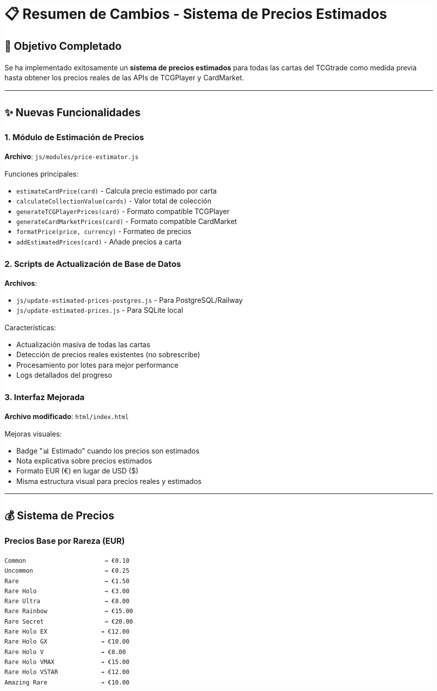 # 📋 Resumen de Cambios - Sistema de Precios Estimados

## 🎯 Objetivo Completado

Se ha implementado exitosamente un **sistema de precios estimados** para todas las cartas del TCGtrade como medida previa hasta obtener los precios reales de las APIs de TCGPlayer y CardMarket.

---

## ✨ Nuevas Funcionalidades

### 1. Módulo de Estimación de Precios
**Archivo**: `js/modules/price-estimator.js`

Funciones principales:
- `estimateCardPrice(card)` - Calcula precio estimado por carta
- `calculateCollectionValue(cards)` - Valor total de colección
- `generateTCGPlayerPrices(card)` - Formato compatible TCGPlayer
- `generateCardMarketPrices(card)` - Formato compatible CardMarket
- `formatPrice(price, currency)` - Formateo de precios
- `addEstimatedPrices(card)` - Añade precios a carta

### 2. Scripts de Actualización de Base de Datos
**Archivos**: 
- `js/update-estimated-prices-postgres.js` - Para PostgreSQL/Railway
- `js/update-estimated-prices.js` - Para SQLite local

Características:
- Actualización masiva de todas las cartas
- Detección de precios reales existentes (no sobrescribe)
- Procesamiento por lotes para mejor performance
- Logs detallados del progreso

### 3. Interfaz Mejorada
**Archivo modificado**: `html/index.html`

Mejoras visuales:
- Badge "📊 Estimado" cuando los precios son estimados
- Nota explicativa sobre precios estimados
- Formato EUR (€) en lugar de USD ($)
- Misma estructura visual para precios reales y estimados

---

## 💰 Sistema de Precios

### Precios Base por Rareza (EUR)

```
Common                      → €0.10
Uncommon                    → €0.25
Rare                        → €1.50
Rare Holo                   → €3.00
Rare Ultra                  → €8.00
Rare Rainbow                → €15.00
Rare Secret                 → €20.00
Rare Holo EX               → €12.00
Rare Holo GX               → €10.00
Rare Holo V                → €8.00
Rare Holo VMAX             → €15.00
Rare Holo VSTAR            → €12.00
Amazing Rare               → €10.00
```